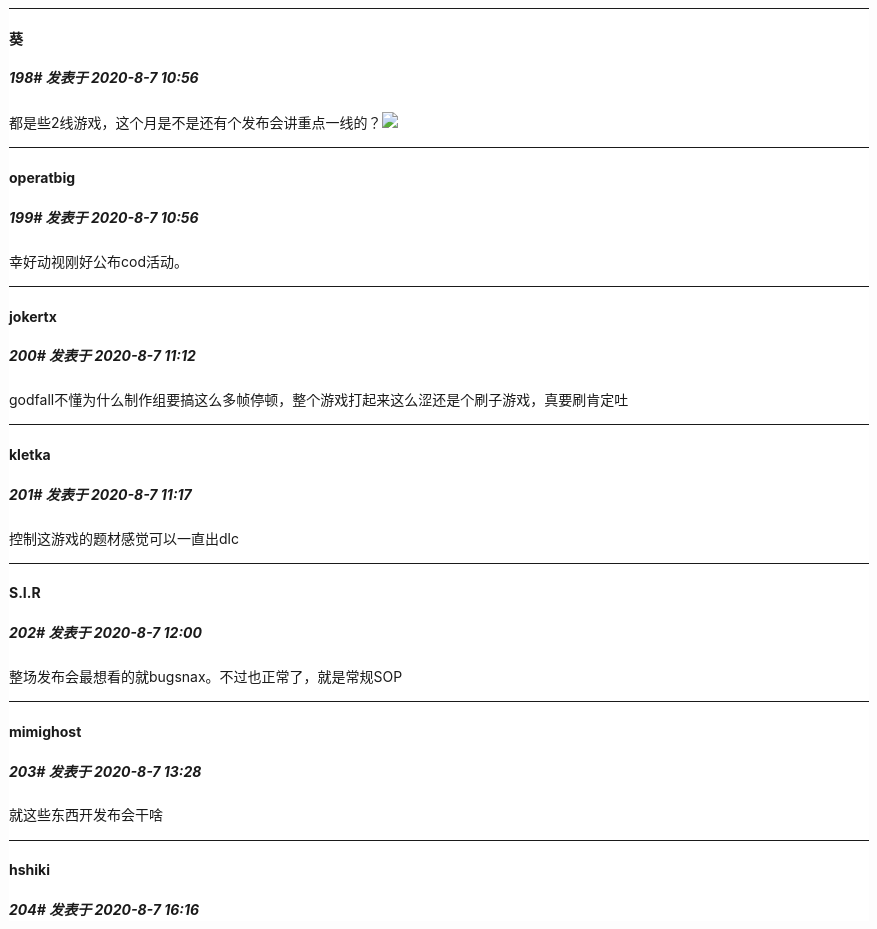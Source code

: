 
-----

####  葵  
##### 198#       发表于 2020-8-7 10:56


都是些2线游戏，这个月是不是还有个发布会讲重点一线的？<img src="https://static.saraba1st.com/image/smiley/face2017/037.png" referrerpolicy="no-referrer">


-----

####  operatbig  
##### 199#       发表于 2020-8-7 10:56


幸好动视刚好公布cod活动。


-----

####  jokertx  
##### 200#       发表于 2020-8-7 11:12


godfall不懂为什么制作组要搞这么多帧停顿，整个游戏打起来这么涩还是个刷子游戏，真要刷肯定吐


-----

####  kletka  
##### 201#       发表于 2020-8-7 11:17


控制这游戏的题材感觉可以一直出dlc


-----

####  S.I.R  
##### 202#       发表于 2020-8-7 12:00


整场发布会最想看的就bugsnax。不过也正常了，就是常规SOP


-----

####  mimighost  
##### 203#       发表于 2020-8-7 13:28


就这些东西开发布会干啥


-----

####  hshiki  
##### 204#       发表于 2020-8-7 16:16
